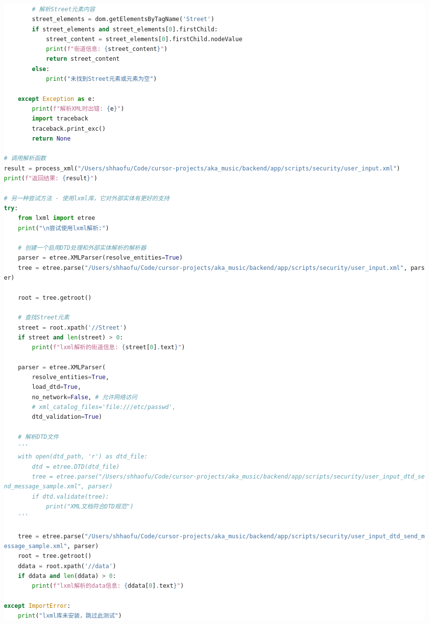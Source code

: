 ```python
        # 解析Street元素内容
        street_elements = dom.getElementsByTagName('Street')
        if street_elements and street_elements[0].firstChild:
            street_content = street_elements[0].firstChild.nodeValue
            print(f"街道信息: {street_content}")
            return street_content
        else:
            print("未找到Street元素或元素为空")
            
    except Exception as e:
        print(f"解析XML时出错: {e}")
        import traceback
        traceback.print_exc()
        return None

# 调用解析函数
result = process_xml("/Users/shhaofu/Code/cursor-projects/aka_music/backend/app/scripts/security/user_input.xml")
print(f"返回结果: {result}")

# 另一种尝试方法 - 使用lxml库，它对外部实体有更好的支持
try:
    from lxml import etree
    print("\n尝试使用lxml解析:")
    
    # 创建一个启用DTD处理和外部实体解析的解析器
    parser = etree.XMLParser(resolve_entities=True)
    tree = etree.parse("/Users/shhaofu/Code/cursor-projects/aka_music/backend/app/scripts/security/user_input.xml", parser)
    
    root = tree.getroot()
    
    # 查找Street元素
    street = root.xpath('//Street')
    if street and len(street) > 0:
        print(f"lxml解析的街道信息: {street[0].text}")
        
    parser = etree.XMLParser(
        resolve_entities=True, 
        load_dtd=True, 
        no_network=False, # 允许网络访问
        # xml_catalog_files='file:///etc/passwd',
        dtd_validation=True)
    
    # 解析DTD文件
    '''
    with open(dtd_path, 'r') as dtd_file:
        dtd = etree.DTD(dtd_file)
        tree = etree.parse("/Users/shhaofu/Code/cursor-projects/aka_music/backend/app/scripts/security/user_input_dtd_send_message_sample.xml", parser)
        if dtd.validate(tree):
            print("XML文档符合DTD规范")    
    '''
    
    tree = etree.parse("/Users/shhaofu/Code/cursor-projects/aka_music/backend/app/scripts/security/user_input_dtd_send_message_sample.xml", parser)
    root = tree.getroot()
    ddata = root.xpath('//data')
    if ddata and len(ddata) > 0:
        print(f"lxml解析的data信息: {ddata[0].text}")
    
except ImportError:
    print("lxml库未安装，跳过此测试")
```